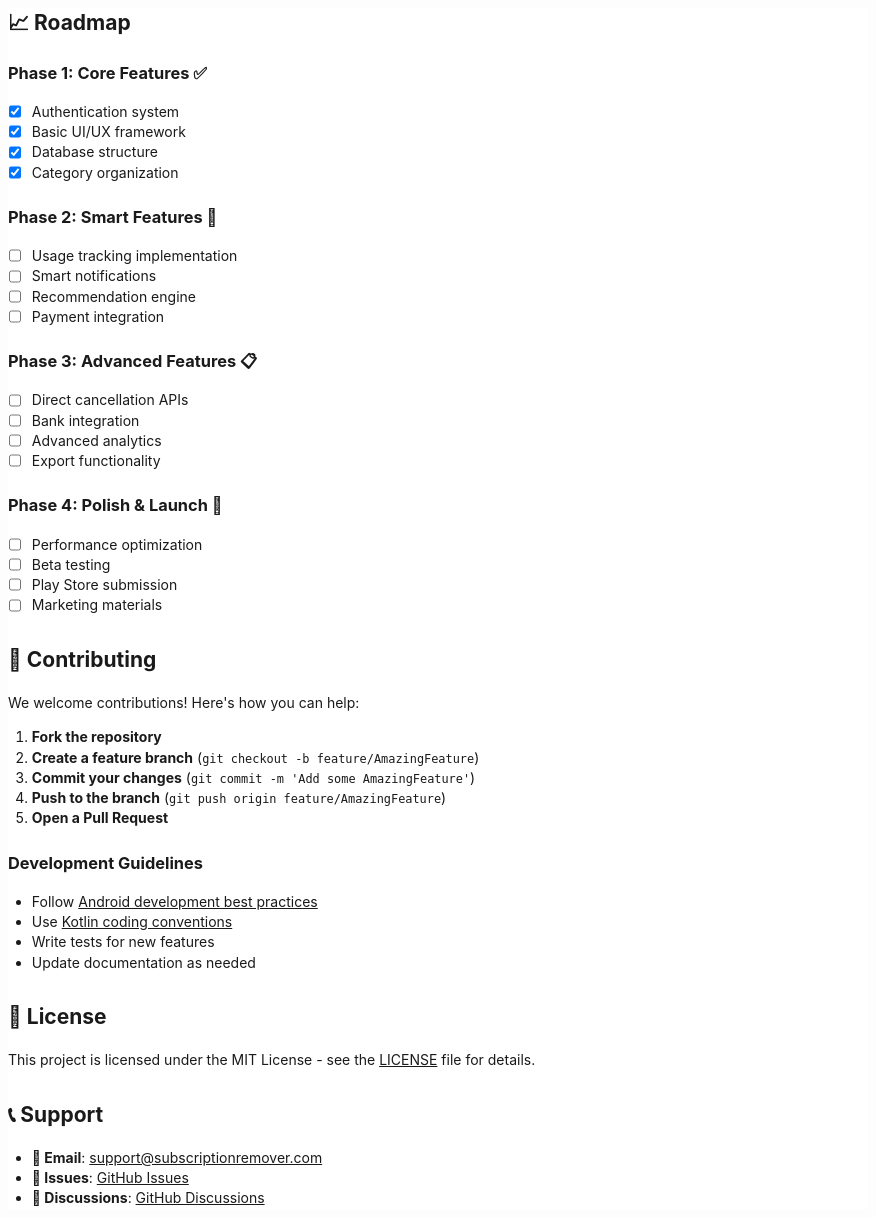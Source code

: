 ## 📈 **Roadmap**

### **Phase 1: Core Features** ✅
- [x] Authentication system
- [x] Basic UI/UX framework
- [x] Database structure
- [x] Category organization

### **Phase 2: Smart Features** 🚧
- [ ] Usage tracking implementation
- [ ] Smart notifications
- [ ] Recommendation engine
- [ ] Payment integration

### **Phase 3: Advanced Features** 📋
- [ ] Direct cancellation APIs
- [ ] Bank integration
- [ ] Advanced analytics
- [ ] Export functionality

### **Phase 4: Polish & Launch** 🚀
- [ ] Performance optimization
- [ ] Beta testing
- [ ] Play Store submission
- [ ] Marketing materials

## 🤝 **Contributing**

We welcome contributions! Here's how you can help:

1. **Fork the repository**
2. **Create a feature branch** (`git checkout -b feature/AmazingFeature`)
3. **Commit your changes** (`git commit -m 'Add some AmazingFeature'`)
4. **Push to the branch** (`git push origin feature/AmazingFeature`)
5. **Open a Pull Request**

### **Development Guidelines**
- Follow [Android development best practices](https://developer.android.com/guide)
- Use [Kotlin coding conventions](https://kotlinlang.org/docs/coding-conventions.html)
- Write tests for new features
- Update documentation as needed

## 📝 **License**

This project is licensed under the MIT License - see the [LICENSE](LICENSE) file for details.

## 📞 **Support**

- **📧 Email**: support@subscriptionremover.com
- **🐛 Issues**: [GitHub Issues](https://github.com/manngobeh2006/Subscription_Remover/issues)
- **💬 Discussions**: [GitHub Discussions](https://github.com/manngobeh2006/Subscription_Remover/discussions)
